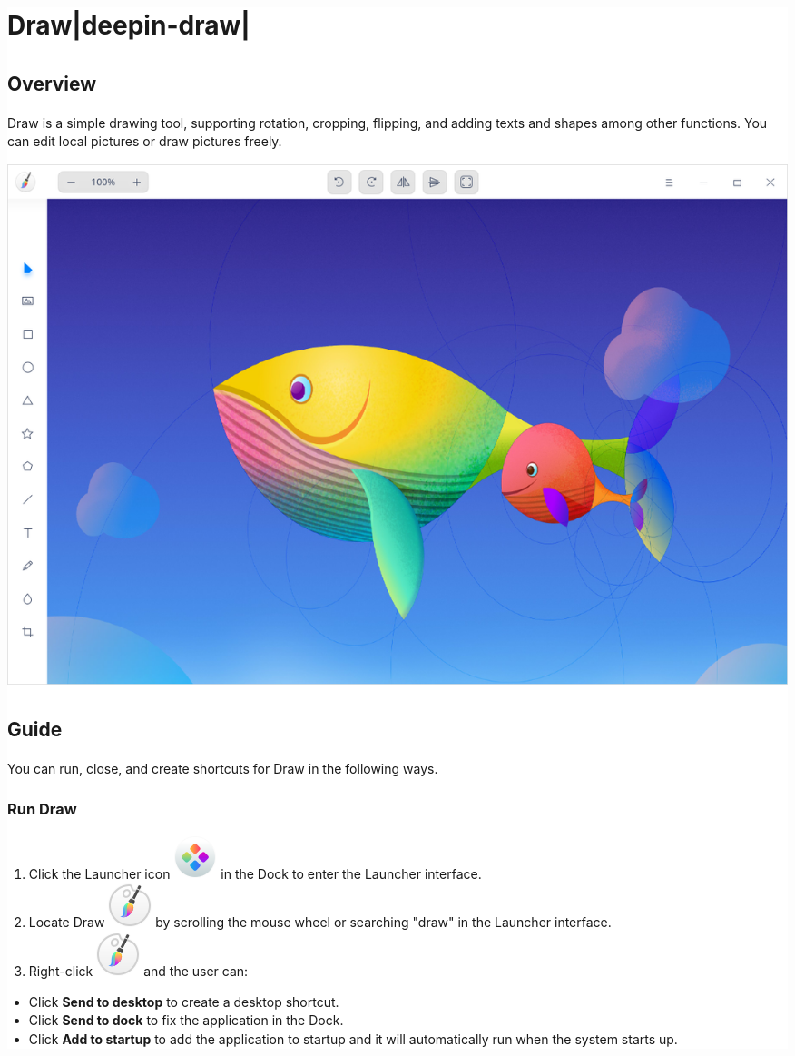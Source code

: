 # Draw|deepin-draw|

## Overview

Draw is a simple drawing tool, supporting rotation, cropping, flipping, and adding texts and shapes among other functions. You can edit local pictures or draw pictures freely.

![1|mian](fig/d_main.png)

## Guide

You can run, close, and create shortcuts for Draw in the following ways.

### Run Draw

1. Click the Launcher icon ![deepin_launcher](../common/deepin_launcher.svg) in the Dock to enter the Launcher interface.
2. Locate Draw ![draw](../common/deepin_draw.svg) by scrolling the mouse wheel or searching "draw" in the Launcher interface.
3. Right-click ![draw](../common/deepin_draw.svg) and the user can:
 - Click **Send to desktop** to create a desktop shortcut.
 - Click **Send to dock** to fix the application in the Dock.
 - Click **Add to startup** to add the application to startup and it will automatically run when the system starts up.
